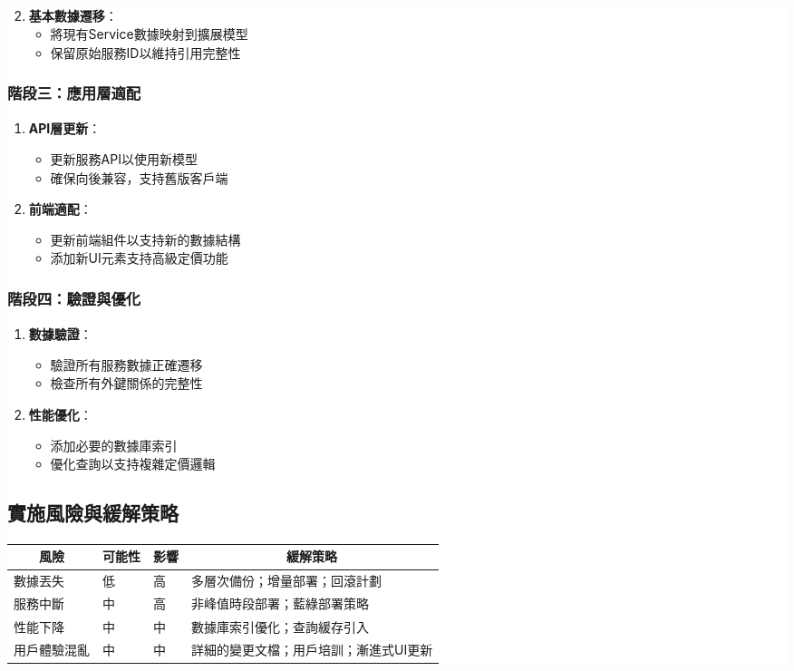 2. **基本數據遷移**：
   - 將現有Service數據映射到擴展模型
   - 保留原始服務ID以維持引用完整性

### 階段三：應用層適配

1. **API層更新**：
   - 更新服務API以使用新模型
   - 確保向後兼容，支持舊版客戶端

2. **前端適配**：
   - 更新前端組件以支持新的數據結構
   - 添加新UI元素支持高級定價功能

### 階段四：驗證與優化

1. **數據驗證**：
   - 驗證所有服務數據正確遷移
   - 檢查所有外鍵關係的完整性

2. **性能優化**：
   - 添加必要的數據庫索引
   - 優化查詢以支持複雜定價邏輯

## 實施風險與緩解策略

| 風險 | 可能性 | 影響 | 緩解策略 |
|------|--------|------|----------|
| 數據丟失 | 低 | 高 | 多層次備份；增量部署；回滾計劃 |
| 服務中斷 | 中 | 高 | 非峰值時段部署；藍綠部署策略 |
| 性能下降 | 中 | 中 | 數據庫索引優化；查詢緩存引入 |
| 用戶體驗混亂 | 中 | 中 | 詳細的變更文檔；用戶培訓；漸進式UI更新 | 